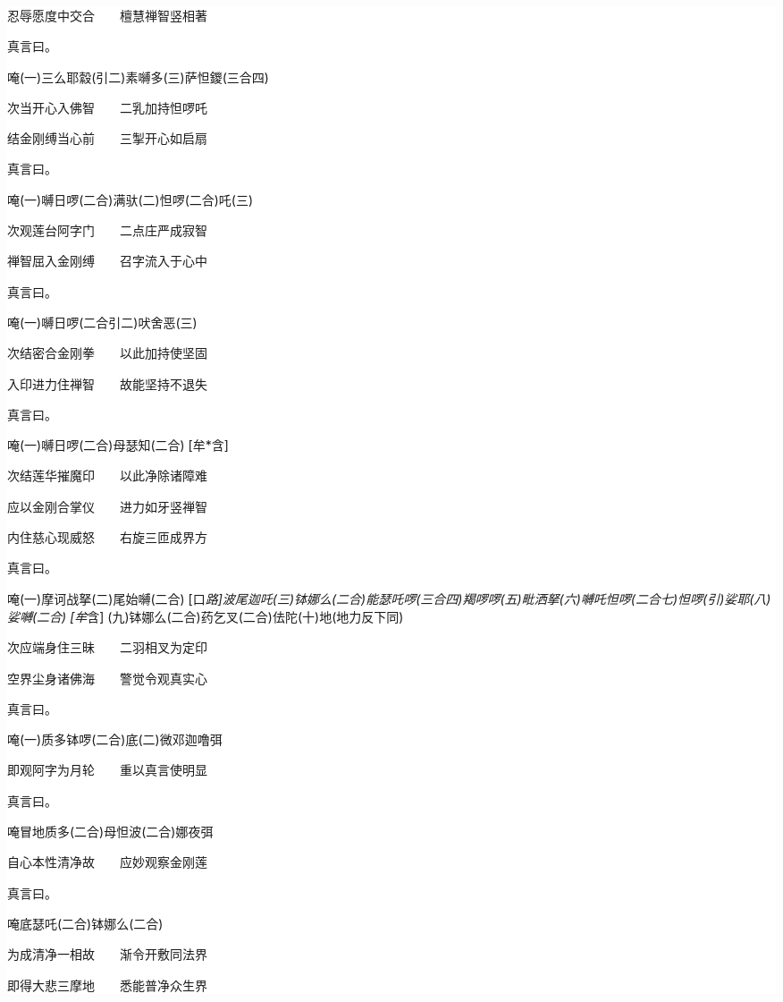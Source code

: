 忍辱愿度中交合　　檀慧禅智竖相著  

真言曰。  

唵(一)三么耶縠(引二)素嚩多(三)萨怛鑁(三合四)  

次当开心入佛智　　二乳加持怛啰吒  

结金刚缚当心前　　三掣开心如启扇  

真言曰。  

唵(一)嚩日啰(二合)满驮(二)怛啰(二合)吒(三)  

次观莲台阿字门　　二点庄严成寂智  

禅智屈入金刚缚　　召字流入于心中  

真言曰。  

唵(一)嚩日啰(二合引二)吠舍恶(三)  

次结密合金刚拳　　以此加持使坚固  

入印进力住禅智　　故能坚持不退失  

真言曰。  

唵(一)嚩日啰(二合)母瑟知(二合) [牟*含]  

次结莲华摧魔印　　以此净除诸障难  

应以金刚合掌仪　　进力如牙竖禅智  

内住慈心现威怒　　右旋三匝成界方  

真言曰。  

唵(一)摩诃战拏(二)尾始嚩(二合) [口*路]波尾迦吒(三)钵娜么(二合)能瑟吒啰(三合四)羯啰啰(五)毗洒拏(六)嚩吒怛啰(二合七)怛啰(引)娑耶(八)娑嚩(二合) [牟*含] (九)钵娜么(二合)药乞叉(二合)佉陀(十)地(地力反下同)  

次应端身住三昧　　二羽相叉为定印  

空界尘身诸佛海　　警觉令观真实心  

真言曰。  

唵(一)质多钵啰(二合)底(二)微邓迦噜弭  

即观阿字为月轮　　重以真言使明显  

真言曰。  

唵冒地质多(二合)母怛波(二合)娜夜弭  

自心本性清净故　　应妙观察金刚莲  

真言曰。  

唵底瑟吒(二合)钵娜么(二合)  

为成清净一相故　　渐令开敷同法界  

即得大悲三摩地　　悉能普净众生界  

